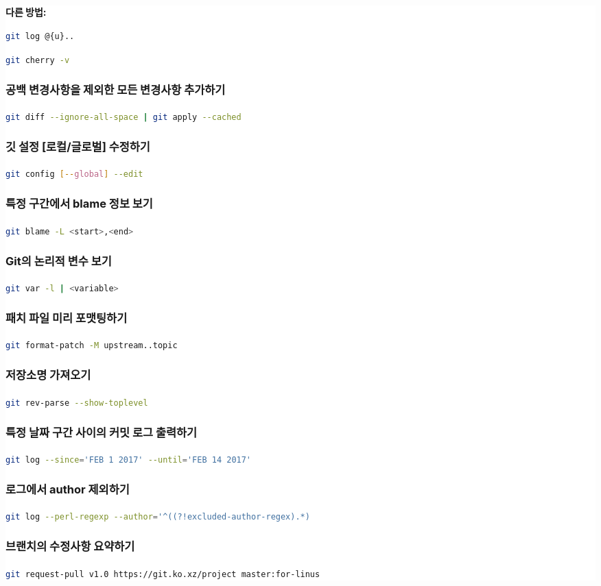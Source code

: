 
__다른 방법:__
```sh
git log @{u}..
```


```sh
git cherry -v
```

### 공백 변경사항을 제외한 모든 변경사항 추가하기
```sh
git diff --ignore-all-space | git apply --cached
```

### 깃 설정 [로컬/글로벌] 수정하기
```sh
git config [--global] --edit
```

### 특정 구간에서 blame 정보 보기
```sh
git blame -L <start>,<end>
```

### Git의 논리적 변수 보기
```sh
git var -l | <variable>
```

### 패치 파일 미리 포맷팅하기
```sh
git format-patch -M upstream..topic
```

### 저장소명 가져오기
```sh
git rev-parse --show-toplevel
```

### 특정 날짜 구간 사이의 커밋 로그 출력하기
```sh
git log --since='FEB 1 2017' --until='FEB 14 2017'
```

### 로그에서 author 제외하기
```sh
git log --perl-regexp --author='^((?!excluded-author-regex).*)

```

### 브랜치의 수정사항 요약하기
```sh
git request-pull v1.0 https://git.ko.xz/project master:for-linus
```
